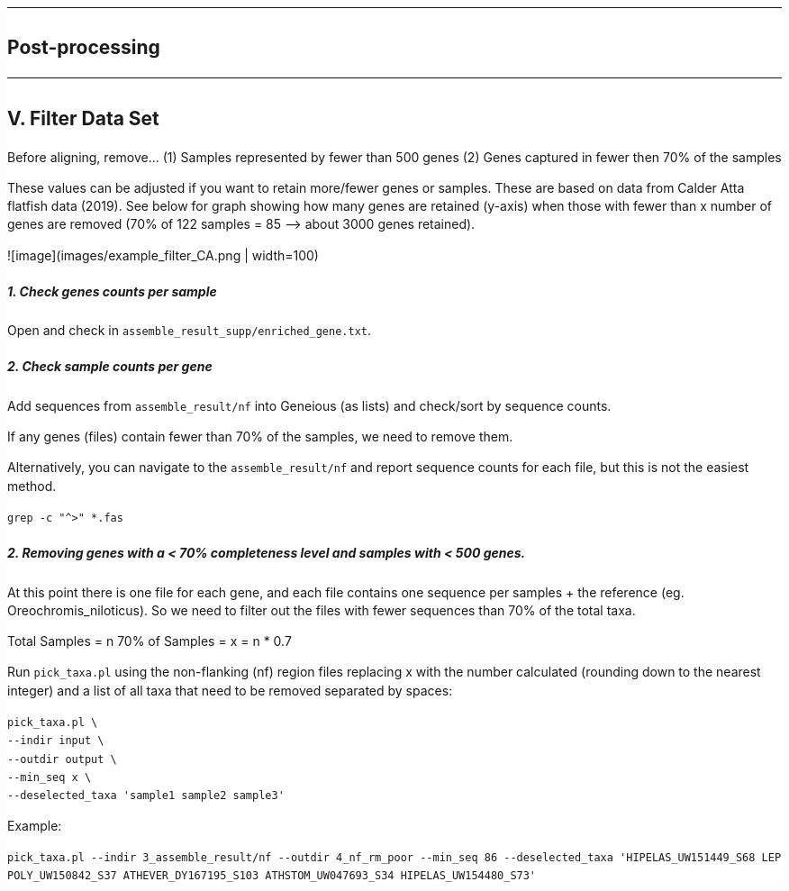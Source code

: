 ***
## Post-processing
***

## V. Filter Data Set
Before aligning, remove...
(1) Samples represented by fewer than 500 genes
(2) Genes captured in fewer then 70% of the samples

These values can be adjusted if you want to retain more/fewer genes or samples. These are based on data from Calder Atta flatfish data (2019). See below for graph showing how many genes are retained (y-axis) when those with fewer than x number of genes are removed (70% of 122 samples = 85 --> about 3000 genes retained).

![image](images/example_filter_CA.png | width=100)

##### 1. Check genes counts per sample
Open and check in `assemble_result_supp/enriched_gene.txt`.

##### 2. Check sample counts per gene
Add sequences from `assemble_result/nf` into Geneious (as lists) and check/sort by sequence counts.

If any genes (files) contain fewer than 70% of the samples, we need to remove them.

Alternatively, you can navigate to the `assemble_result/nf` and report sequence counts for each file, but this is not the easiest method.

    grep -c "^>" *.fas

##### 2. Removing genes with a < 70% completeness level and samples with < 500 genes.
At this point there is one file for each gene, and each file contains one sequence per samples + the reference (eg. Oreochromis_niloticus). So we need to filter out the files with fewer sequences than 70% of the total taxa.

Total Samples = n
70% of Samples = x = n * 0.7

Run `pick_taxa.pl` using the non-flanking (nf) region files replacing x with the number calculated (rounding down to the nearest integer) and a list of all taxa that need to be removed separated by spaces:

    pick_taxa.pl \
    --indir input \
    --outdir output \
    --min_seq x \
    --deselected_taxa 'sample1 sample2 sample3'

Example:

    pick_taxa.pl --indir 3_assemble_result/nf --outdir 4_nf_rm_poor --min_seq 86 --deselected_taxa 'HIPELAS_UW151449_S68 LEPPOLY_UW150842_S37 ATHEVER_DY167195_S103 ATHSTOM_UW047693_S34 HIPELAS_UW154480_S73'
